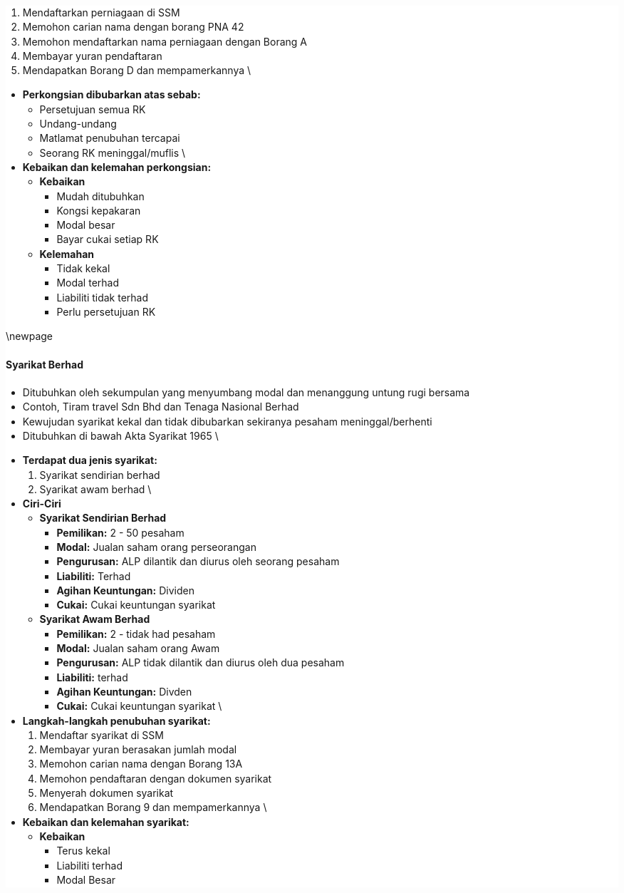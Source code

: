   1. Mendaftarkan perniagaan di SSM
  2. Memohon carian nama dengan borang PNA 42
  3. Memohon mendaftarkan nama perniagaan dengan Borang A 
  4. Membayar yuran pendaftaran
  5. Mendapatkan Borang D dan mempamerkannya
\
* **Perkongsian dibubarkan atas sebab:**
  - Persetujuan semua RK
  - Undang-undang
  - Matlamat penubuhan tercapai
  - Seorang RK meninggal/muflis
\
* **Kebaikan dan kelemahan perkongsian:** 
  * **Kebaikan**
    - Mudah ditubuhkan
    - Kongsi kepakaran
    - Modal besar
    - Bayar cukai setiap RK
  * **Kelemahan**
    - Tidak kekal
    - Modal terhad
    - Liabiliti tidak terhad
    - Perlu persetujuan RK

\newpage
#### Syarikat Berhad
- Ditubuhkan oleh sekumpulan yang menyumbang modal dan menanggung untung rugi bersama
- Contoh, Tiram travel Sdn Bhd dan Tenaga Nasional Berhad 
- Kewujudan syarikat kekal dan tidak dibubarkan sekiranya pesaham meninggal/berhenti
- Ditubuhkan di bawah Akta Syarikat 1965
\
* **Terdapat dua jenis syarikat:**
  1. Syarikat sendirian berhad
  2. Syarikat awam berhad
\
* **Ciri-Ciri**
  * **Syarikat Sendirian Berhad**
    - **Pemilikan:** 2 - 50 pesaham
    - **Modal:** Jualan saham orang perseorangan 
    - **Pengurusan:** ALP dilantik dan diurus oleh seorang pesaham
    - **Liabiliti:** Terhad
    - **Agihan Keuntungan:** Dividen
    - **Cukai:** Cukai keuntungan syarikat
  * **Syarikat Awam Berhad**
    - **Pemilikan:** 2 - tidak had pesaham 
    - **Modal:** Jualan saham orang Awam
    - **Pengurusan:** ALP tidak dilantik dan diurus oleh dua pesaham 
    - **Liabiliti:** terhad
    - **Agihan Keuntungan:** Divden
    - **Cukai:** Cukai keuntungan syarikat
\
* **Langkah-langkah penubuhan syarikat:**
  1. Mendaftar syarikat di SSM
  2. Membayar yuran berasakan jumlah modal
  3. Memohon carian nama dengan Borang 13A
  4. Memohon pendaftaran dengan dokumen syarikat
  5. Menyerah dokumen syarikat
  6. Mendapatkan Borang 9 dan mempamerkannya
\
* **Kebaikan dan kelemahan syarikat:**
  * **Kebaikan**
    - Terus kekal
    - Liabiliti terhad
    - Modal Besar